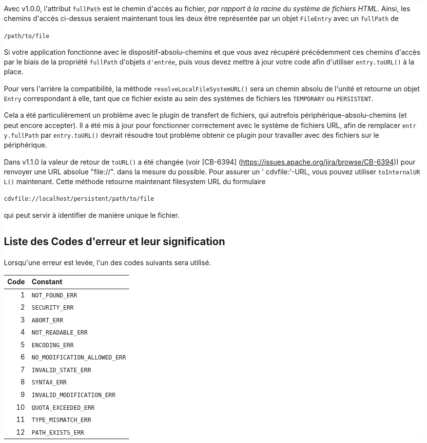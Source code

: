 Avec v1.0.0, l'attribut `fullPath` est le chemin d'accès au fichier, *par rapport à la racine du système de fichiers
HTML*. Ainsi, les chemins d'accès ci-dessus seraient maintenant tous les deux être représentée par un objet `FileEntry`
avec un `fullPath` de

    /path/to/file

Si votre application fonctionne avec le dispositif-absolu-chemins et que vous avez récupéré précédemment ces chemins
d'accès par le biais de la propriété `fullPath` d'objets `d'entrée`, puis vous devez mettre à jour votre code afin
d'utiliser `entry.toURL()` à la place.

Pour vers l'arrière la compatibilité, la méthode `resolveLocalFileSystemURL()` sera un chemin absolu de l'unité et
retourne un objet `Entry` correspondant à elle, tant que ce fichier existe au sein des systèmes de fichiers
les `TEMPORARY` ou `PERSISTENT`.

Cela a été particulièrement un problème avec le plugin de transfert de fichiers, qui autrefois
périphérique-absolu-chemins (et peut encore accepter). Il a été mis à jour pour fonctionner correctement avec le système
de fichiers URL, afin de remplacer `entry.fullPath` par `entry.toURL()` devrait résoudre tout problème obtenir ce plugin
pour travailler avec des fichiers sur le périphérique.

Dans v1.1.0 la valeur de retour de `toURL()` a été changée (voir
\[CB-6394\] (https://issues.apache.org/jira/browse/CB-6394)) pour renvoyer une URL absolue "file://". dans la mesure du
possible. Pour assurer un ' cdvfile:'-URL, vous pouvez utiliser `toInternalURL()` maintenant. Cette méthode retourne
maintenant filesystem URL du formulaire

    cdvfile://localhost/persistent/path/to/file

qui peut servir à identifier de manière unique le fichier.

## Liste des Codes d'erreur et leur signification

Lorsqu'une erreur est levée, l'un des codes suivants sera utilisé.

| Code | Constant                      |
| ----:|:----------------------------- |
|    1 | `NOT_FOUND_ERR`               |
|    2 | `SECURITY_ERR`                |
|    3 | `ABORT_ERR`                   |
|    4 | `NOT_READABLE_ERR`            |
|    5 | `ENCODING_ERR`                |
|    6 | `NO_MODIFICATION_ALLOWED_ERR` |
|    7 | `INVALID_STATE_ERR`           |
|    8 | `SYNTAX_ERR`                  |
|    9 | `INVALID_MODIFICATION_ERR`    |
|   10 | `QUOTA_EXCEEDED_ERR`          |
|   11 | `TYPE_MISMATCH_ERR`           |
|   12 | `PATH_EXISTS_ERR`             |


[1]: http://www.html5rocks.com/en/tutorials/file/filesystem/
[2]: http://cordova.apache.org/docs/en/edge/cordova_storage_storage.md.html
[3]: http://developer.android.com/guide/topics/data/data-storage.html
[4]: http://www.w3.org/TR/2011/WD-file-system-api-20110419/#naming-restrictions
[5]: http://dev.w3.org/2009/dap/file-system/file-writer.html